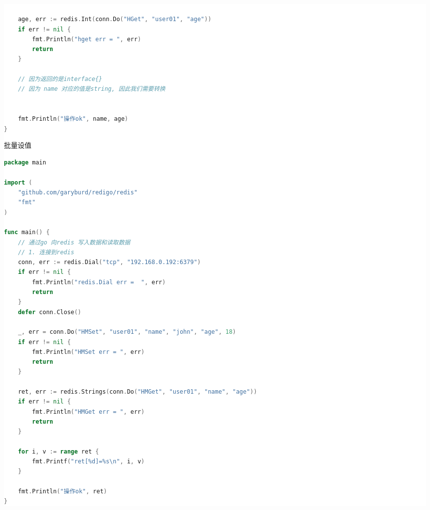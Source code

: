 ```go

	age, err := redis.Int(conn.Do("HGet", "user01", "age"))
	if err != nil {
		fmt.Println("hget err = ", err)
		return
	}

	// 因为返回的是interface{}
	// 因为 name 对应的值是string, 因此我们需要转换


	fmt.Println("操作ok", name, age)
}
```

批量设值

```go
package main

import (
	"github.com/garyburd/redigo/redis"
	"fmt"
)

func main() {
	// 通过go 向redis 写入数据和读取数据
	// 1. 连接到redis
	conn, err := redis.Dial("tcp", "192.168.0.192:6379")
	if err != nil {
		fmt.Println("redis.Dial err =  ", err)
		return
	}
	defer conn.Close()

	_, err = conn.Do("HMSet", "user01", "name", "john", "age", 18)
	if err != nil {
		fmt.Println("HMSet err = ", err)
		return
	}

	ret, err := redis.Strings(conn.Do("HMGet", "user01", "name", "age"))
	if err != nil {
		fmt.Println("HMGet err = ", err)
		return
	}

	for i, v := range ret {
		fmt.Printf("ret[%d]=%s\n", i, v)
	}

	fmt.Println("操作ok", ret)
}
```
